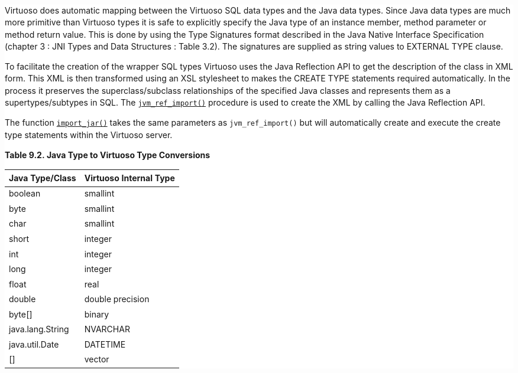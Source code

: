 </div>

</div>

  

Virtuoso does automatic mapping between the Virtuoso SQL data types and
the Java data types. Since Java data types are much more primitive than
Virtuoso types it is safe to explicitly specify the Java type of an
instance member, method parameter or method return value. This is done
by using the Type Signatures format described in the Java Native
Interface Specification (chapter 3 : JNI Types and Data Structures :
Table 3.2). The signatures are supplied as string values to EXTERNAL
TYPE clause.

To facilitate the creation of the wrapper SQL types Virtuoso uses the
Java Reflection API to get the description of the class in XML form.
This XML is then transformed using an XSL stylesheet to makes the CREATE
TYPE statements required automatically. In the process it preserves the
superclass/subclass relationships of the specified Java classes and
represents them as a supertypes/subtypes in SQL. The
<a href="fn_jvm_ref_import.html" class="link"
title="jvm_ref_import"><code
class="function">jvm_ref_import()</code></a> procedure is used to create
the XML by calling the Java Reflection API.

The function
<a href="fn_import_jar.html" class="link" title="import_jar"><code
class="function">import_jar()</code></a> takes the same parameters as
`jvm_ref_import()` but will automatically create and execute the create
type statements within the Virtuoso server.

<div id="id33088" class="table">

**Table 9.2. Java Type to Virtuoso Type Conversions**

<div class="table-contents">

| Java Type/Class  | Virtuoso Internal Type |
|------------------|------------------------|
| boolean          | smallint               |
| byte             | smallint               |
| char             | smallint               |
| short            | integer                |
| int              | integer                |
| long             | integer                |
| float            | real                   |
| double           | double precision       |
| byte\[\]         | binary                 |
| java.lang.String | NVARCHAR               |
| java.util.Date   | DATETIME               |
| \[\]             | vector                 |
